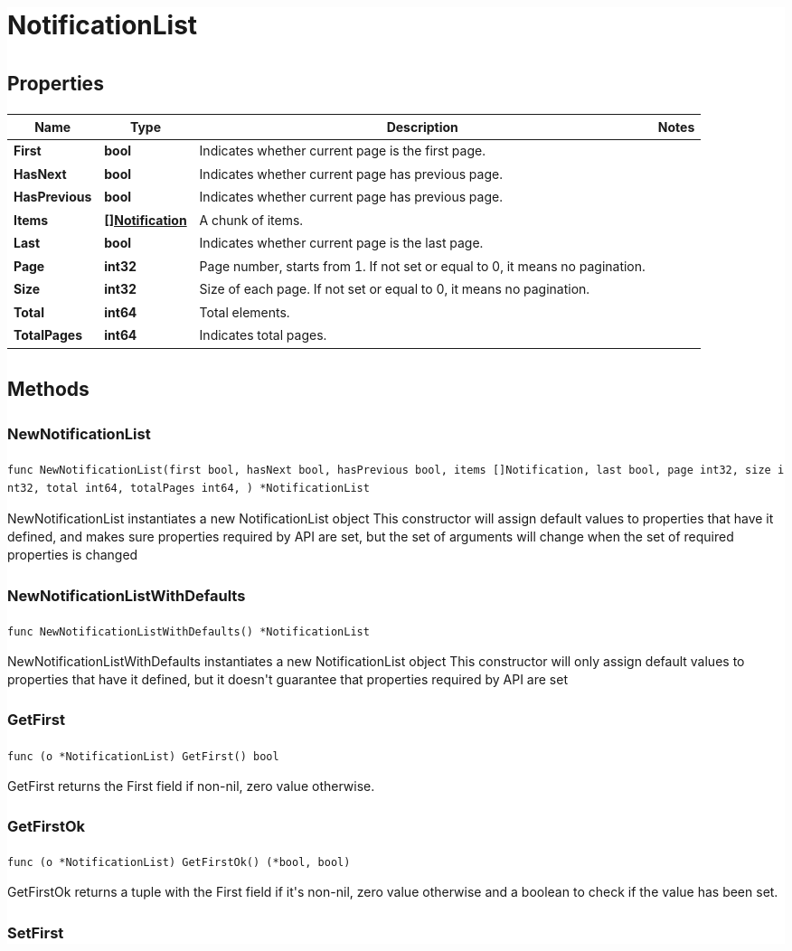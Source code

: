 # NotificationList

## Properties

Name | Type | Description | Notes
------------ | ------------- | ------------- | -------------
**First** | **bool** | Indicates whether current page is the first page. | 
**HasNext** | **bool** | Indicates whether current page has previous page. | 
**HasPrevious** | **bool** | Indicates whether current page has previous page. | 
**Items** | [**[]Notification**](Notification.md) | A chunk of items. | 
**Last** | **bool** | Indicates whether current page is the last page. | 
**Page** | **int32** | Page number, starts from 1. If not set or equal to 0, it means no pagination. | 
**Size** | **int32** | Size of each page. If not set or equal to 0, it means no pagination. | 
**Total** | **int64** | Total elements. | 
**TotalPages** | **int64** | Indicates total pages. | 

## Methods

### NewNotificationList

`func NewNotificationList(first bool, hasNext bool, hasPrevious bool, items []Notification, last bool, page int32, size int32, total int64, totalPages int64, ) *NotificationList`

NewNotificationList instantiates a new NotificationList object
This constructor will assign default values to properties that have it defined,
and makes sure properties required by API are set, but the set of arguments
will change when the set of required properties is changed

### NewNotificationListWithDefaults

`func NewNotificationListWithDefaults() *NotificationList`

NewNotificationListWithDefaults instantiates a new NotificationList object
This constructor will only assign default values to properties that have it defined,
but it doesn't guarantee that properties required by API are set

### GetFirst

`func (o *NotificationList) GetFirst() bool`

GetFirst returns the First field if non-nil, zero value otherwise.

### GetFirstOk

`func (o *NotificationList) GetFirstOk() (*bool, bool)`

GetFirstOk returns a tuple with the First field if it's non-nil, zero value otherwise
and a boolean to check if the value has been set.

### SetFirst
